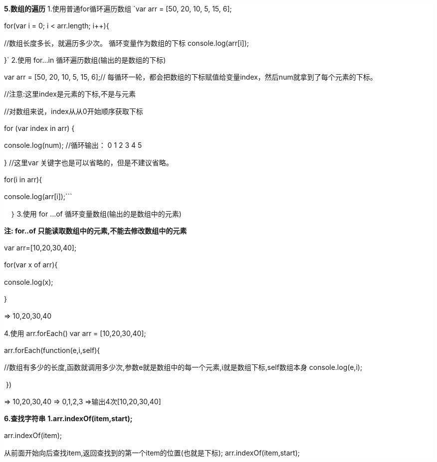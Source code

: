 **5.数组的遍历**
1.使用普通for循环遍历数组
`var arr = [50, 20, 10, 5, 15, 6];     

  for(var i = 0; i < arr.length; i++){ 

   //数组长度多长，就遍历多少次。  循环变量作为数组的下标
  console.log(arr[i]);

}`
2.使用 for...in 循环遍历数组(输出的是数组的下标)

var arr = [50, 20, 10, 5, 15, 6];// 每循环一轮，都会把数组的下标赋值给变量index，然后num就拿到了每个元素的下标。

 //注意:这里index是元素的下标,不是与元素

//对数组来说，index从从0开始顺序获取下标

  for (var index in arr) { 

 console.log(num);  //循环输出： 0 1 2 3 4 5

  }                    //这里var 关键字也是可以省略的，但是不建议省略。

  for(i in arr){

 console.log(arr[i]);```

`  }`
3.使用 for ...of 循环变量数组(输出的是数组中的元素)

**注: for..of 只能读取数组中的元素,不能去修改数组中的元素**

var arr=[10,20,30,40];

for(var x of arr){ 

 console.log(x);

}

=> 10,20,30,40

4.使用 arr.forEach()
var arr = [10,20,30,40];

arr.forEach(function(e,i,self){   

​     //数组有多少的长度,函数就调用多少次,参数e就是数组中的每一个元素,i就是数组下标,self数组本身    console.log(e,i);                 

​         })

=> 10,20,30,40   => 0,1,2,3   =>输出4次[10,20,30,40]



**6.查找字符串**
**1.arr.indexOf(item,start);**

arr.indexOf(item);

从前面开始向后查找item,返回查找到的第一个item的位置(也就是下标);
arr.indexOf(item,start);
